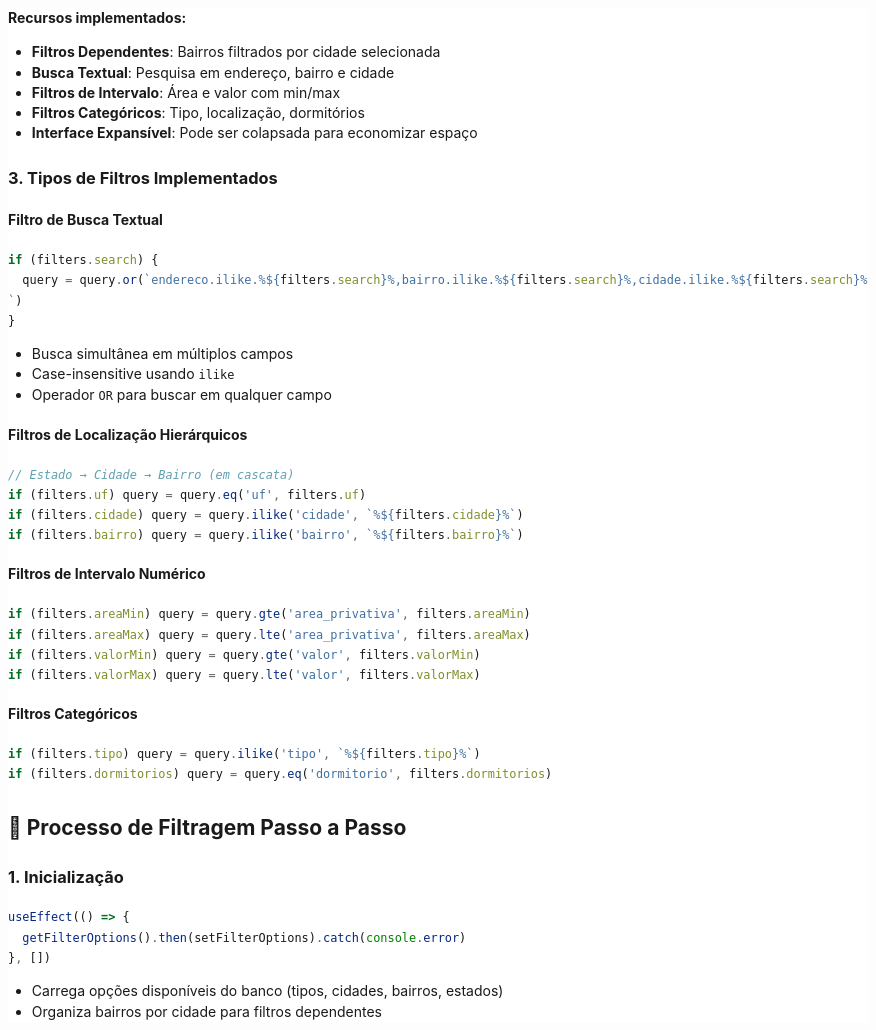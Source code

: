 **Recursos implementados:**
- **Filtros Dependentes**: Bairros filtrados por cidade selecionada
- **Busca Textual**: Pesquisa em endereço, bairro e cidade
- **Filtros de Intervalo**: Área e valor com min/max
- **Filtros Categóricos**: Tipo, localização, dormitórios
- **Interface Expansível**: Pode ser colapsada para economizar espaço

### 3. Tipos de Filtros Implementados

#### **Filtro de Busca Textual**
```typescript
if (filters.search) {
  query = query.or(`endereco.ilike.%${filters.search}%,bairro.ilike.%${filters.search}%,cidade.ilike.%${filters.search}%`)
}
```
- Busca simultânea em múltiplos campos
- Case-insensitive usando `ilike`
- Operador `OR` para buscar em qualquer campo

#### **Filtros de Localização Hierárquicos**
```typescript
// Estado → Cidade → Bairro (em cascata)
if (filters.uf) query = query.eq('uf', filters.uf)
if (filters.cidade) query = query.ilike('cidade', `%${filters.cidade}%`)
if (filters.bairro) query = query.ilike('bairro', `%${filters.bairro}%`)
```

#### **Filtros de Intervalo Numérico**
```typescript
if (filters.areaMin) query = query.gte('area_privativa', filters.areaMin)
if (filters.areaMax) query = query.lte('area_privativa', filters.areaMax)
if (filters.valorMin) query = query.gte('valor', filters.valorMin)
if (filters.valorMax) query = query.lte('valor', filters.valorMax)
```

#### **Filtros Categóricos**
```typescript
if (filters.tipo) query = query.ilike('tipo', `%${filters.tipo}%`)
if (filters.dormitorios) query = query.eq('dormitorio', filters.dormitorios)
```

## 🔄 Processo de Filtragem Passo a Passo

### 1. **Inicialização**
```typescript
useEffect(() => {
  getFilterOptions().then(setFilterOptions).catch(console.error)
}, [])
```
- Carrega opções disponíveis do banco (tipos, cidades, bairros, estados)
- Organiza bairros por cidade para filtros dependentes
